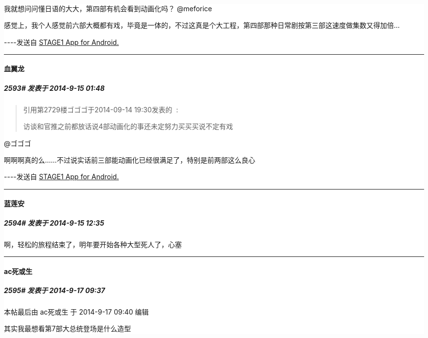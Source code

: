 我就想问问懂日语的大大，第四部有机会看到动画化吗？</blockquote>
@meforice

感觉上，我个人感觉前六部大概都有戏，毕竟是一体的，不过这真是个大工程，第四部那种日常剧按第三部这速度做集数又得加倍…


----发送自 [STAGE1 App for Android.](http://stage1.5j4m.com/?1.14) 







-----

####  血翼龙  
##### 2593#       发表于 2014-9-15 01:48



<blockquote>引用第2729楼ゴゴゴ于2014-09-14 19:30发表的  :

访谈和官推之前都放话说4部动画化的事还未定努力买买买说不定有戏</blockquote>
@ゴゴゴ

啊啊啊真的么……不过说实话前三部能动画化已经很满足了，特别是前两部这么良心


----发送自 [STAGE1 App for Android.](http://stage1.5j4m.com/?1.14) 







-----

####  蓝莲安  
##### 2594#       发表于 2014-9-15 12:35




啊，轻松的旅程结束了，明年要开始各种大型死人了，心塞







-----

####  ac死或生  
##### 2595#       发表于 2014-9-17 09:37



 本帖最后由 ac死或生 于 2014-9-17 09:40 编辑 

其实我最想看第7部大总统登场是什么造型






